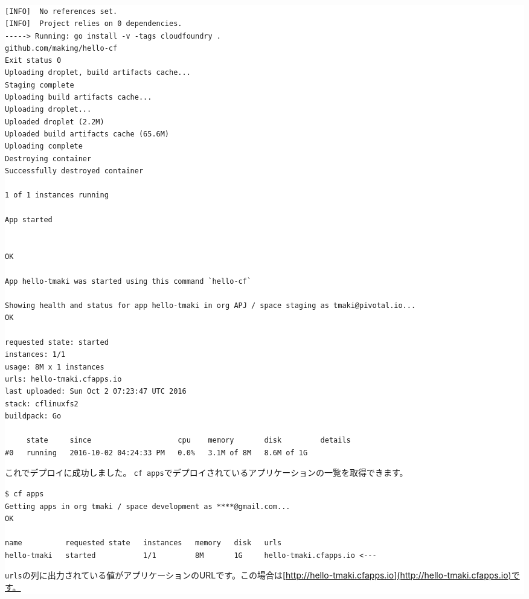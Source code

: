 ``` console
[INFO]	No references set.
[INFO]	Project relies on 0 dependencies.
-----> Running: go install -v -tags cloudfoundry . 
github.com/making/hello-cf
Exit status 0
Uploading droplet, build artifacts cache...
Staging complete
Uploading build artifacts cache...
Uploading droplet...
Uploaded droplet (2.2M)
Uploaded build artifacts cache (65.6M)
Uploading complete
Destroying container
Successfully destroyed container

1 of 1 instances running

App started


OK

App hello-tmaki was started using this command `hello-cf`

Showing health and status for app hello-tmaki in org APJ / space staging as tmaki@pivotal.io...
OK

requested state: started
instances: 1/1
usage: 8M x 1 instances
urls: hello-tmaki.cfapps.io
last uploaded: Sun Oct 2 07:23:47 UTC 2016
stack: cflinuxfs2
buildpack: Go

     state     since                    cpu    memory       disk         details
#0   running   2016-10-02 04:24:33 PM   0.0%   3.1M of 8M   8.6M of 1G
````

これでデプロイに成功しました。
`cf apps`でデプロイされているアプリケーションの一覧を取得できます。

``` console
$ cf apps
Getting apps in org tmaki / space development as ****@gmail.com...
OK

name          requested state   instances   memory   disk   urls   
hello-tmaki   started           1/1         8M       1G     hello-tmaki.cfapps.io <---
```

`urls`の列に出力されている値がアプリケーションのURLです。この場合は[http://hello-tmaki.cfapps.io](http://hello-tmaki.cfapps.io)です。
